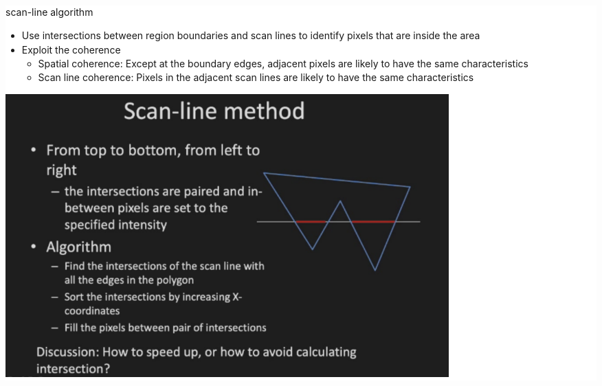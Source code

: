 
scan-line algorithm
+ Use intersections between region boundaries and scan lines to identify pixels that are inside the area
+ Exploit the coherence
  + Spatial coherence: Except at the boundary edges, adjacent pixels are likely to have the same characteristics
  + Scan line coherence: Pixels in the adjacent scan lines are likely to have the same characteristics

<img src="./figures/2024-09-18-09-21-54.png" width="75%">
